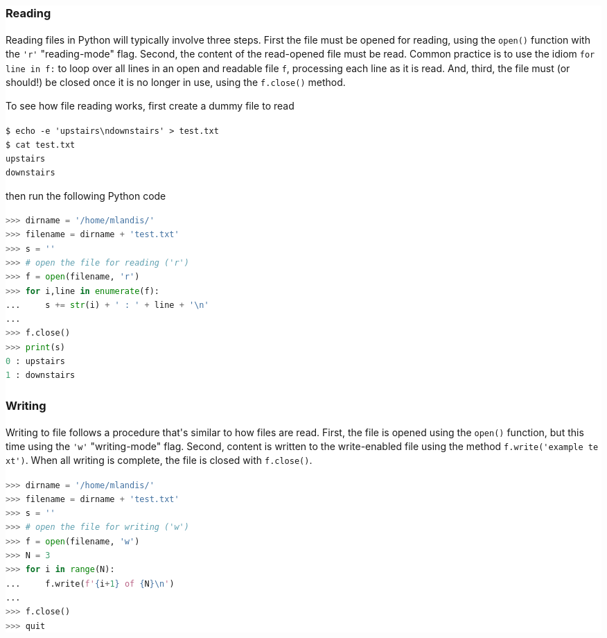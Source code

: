 ### Reading

Reading files in Python will typically involve three steps. First the file must be opened for reading, using the `open()` function with the `'r'` "reading-mode" flag. Second, the content of the read-opened file must be read. Common practice is to use the idiom `for line in f:` to loop over all lines in an open and readable file `f`, processing each line as it is read. And, third, the file must (or should!) be closed once it is no longer in use, using the `f.close()` method.

To see how file reading works, first create a dummy file to read
```console
$ echo -e 'upstairs\ndownstairs' > test.txt
$ cat test.txt
upstairs
downstairs
```

then run the following Python code

```python
>>> dirname = '/home/mlandis/'
>>> filename = dirname + 'test.txt'
>>> s = ''
>>> # open the file for reading ('r')
>>> f = open(filename, 'r')
>>> for i,line in enumerate(f):
...     s += str(i) + ' : ' + line + '\n'
...
>>> f.close()
>>> print(s)
0 : upstairs
1 : downstairs
```

### Writing

Writing to file follows a procedure that's similar to how files are read. First, the file is opened using the `open()` function, but this time using the `'w'` "writing-mode" flag. Second, content is written to the write-enabled file using the method `f.write('example text')`. When all writing is complete, the file is closed with `f.close()`.

```python
>>> dirname = '/home/mlandis/'
>>> filename = dirname + 'test.txt'
>>> s = ''
>>> # open the file for writing ('w')
>>> f = open(filename, 'w')
>>> N = 3
>>> for i in range(N):
...     f.write(f'{i+1} of {N}\n')
...
>>> f.close()
>>> quit
```
